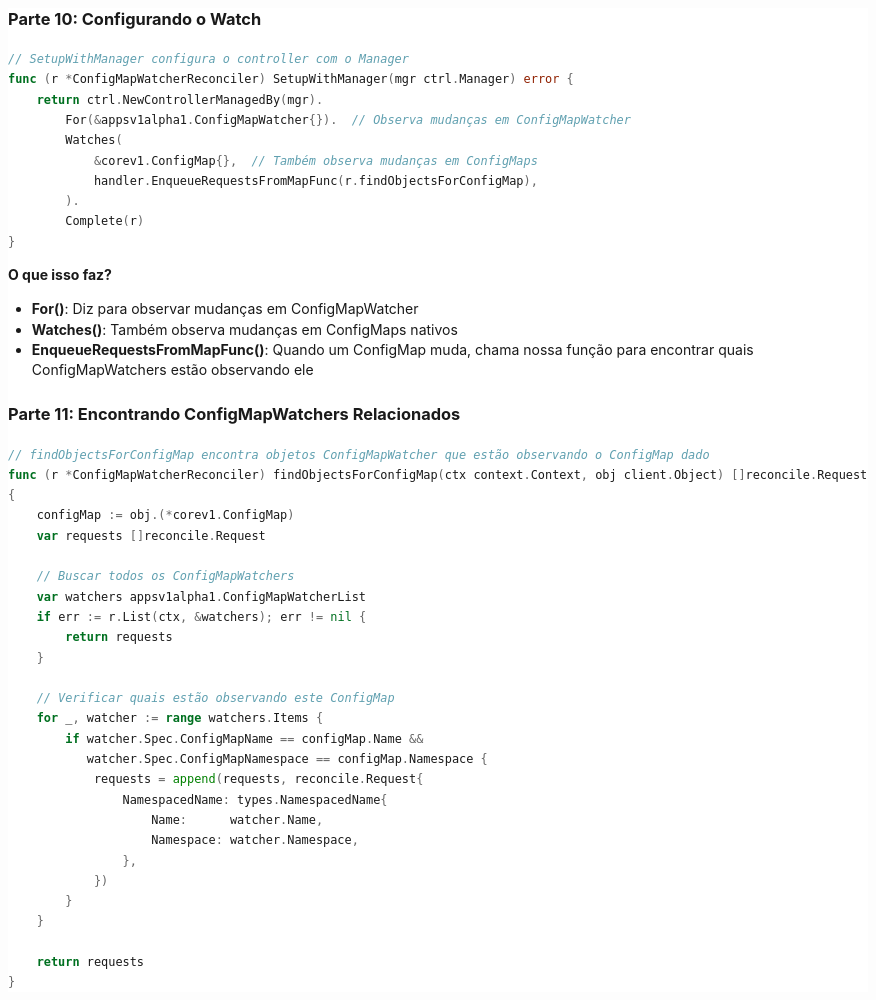 ### Parte 10: Configurando o Watch

```go
// SetupWithManager configura o controller com o Manager
func (r *ConfigMapWatcherReconciler) SetupWithManager(mgr ctrl.Manager) error {
	return ctrl.NewControllerManagedBy(mgr).
		For(&appsv1alpha1.ConfigMapWatcher{}).  // Observa mudanças em ConfigMapWatcher
		Watches(
			&corev1.ConfigMap{},  // Também observa mudanças em ConfigMaps
			handler.EnqueueRequestsFromMapFunc(r.findObjectsForConfigMap),
		).
		Complete(r)
}
```

**O que isso faz?**
- **For()**: Diz para observar mudanças em ConfigMapWatcher
- **Watches()**: Também observa mudanças em ConfigMaps nativos
- **EnqueueRequestsFromMapFunc()**: Quando um ConfigMap muda, chama nossa função para encontrar quais ConfigMapWatchers estão observando ele

### Parte 11: Encontrando ConfigMapWatchers Relacionados

```go
// findObjectsForConfigMap encontra objetos ConfigMapWatcher que estão observando o ConfigMap dado
func (r *ConfigMapWatcherReconciler) findObjectsForConfigMap(ctx context.Context, obj client.Object) []reconcile.Request {
	configMap := obj.(*corev1.ConfigMap)
	var requests []reconcile.Request

	// Buscar todos os ConfigMapWatchers
	var watchers appsv1alpha1.ConfigMapWatcherList
	if err := r.List(ctx, &watchers); err != nil {
		return requests
	}

	// Verificar quais estão observando este ConfigMap
	for _, watcher := range watchers.Items {
		if watcher.Spec.ConfigMapName == configMap.Name && 
		   watcher.Spec.ConfigMapNamespace == configMap.Namespace {
			requests = append(requests, reconcile.Request{
				NamespacedName: types.NamespacedName{
					Name:      watcher.Name,
					Namespace: watcher.Namespace,
				},
			})
		}
	}

	return requests
}
```
